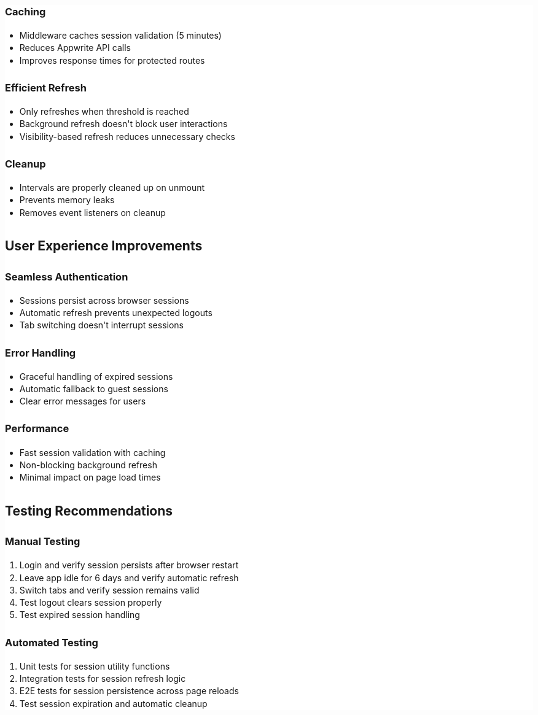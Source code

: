 ### Caching

- Middleware caches session validation (5 minutes)
- Reduces Appwrite API calls
- Improves response times for protected routes

### Efficient Refresh

- Only refreshes when threshold is reached
- Background refresh doesn't block user interactions
- Visibility-based refresh reduces unnecessary checks

### Cleanup

- Intervals are properly cleaned up on unmount
- Prevents memory leaks
- Removes event listeners on cleanup

## User Experience Improvements

### Seamless Authentication

- Sessions persist across browser sessions
- Automatic refresh prevents unexpected logouts
- Tab switching doesn't interrupt sessions

### Error Handling

- Graceful handling of expired sessions
- Automatic fallback to guest sessions
- Clear error messages for users

### Performance

- Fast session validation with caching
- Non-blocking background refresh
- Minimal impact on page load times

## Testing Recommendations

### Manual Testing

1. Login and verify session persists after browser restart
2. Leave app idle for 6 days and verify automatic refresh
3. Switch tabs and verify session remains valid
4. Test logout clears session properly
5. Test expired session handling

### Automated Testing

1. Unit tests for session utility functions
2. Integration tests for session refresh logic
3. E2E tests for session persistence across page reloads
4. Test session expiration and automatic cleanup

